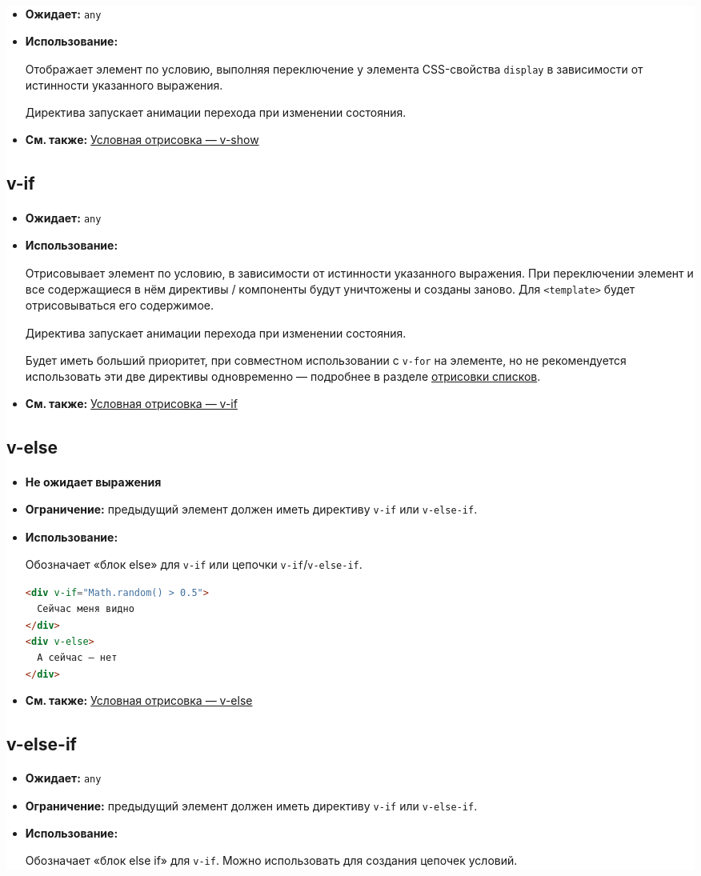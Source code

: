 - **Ожидает:** `any`

- **Использование:**

  Отображает элемент по условию, выполняя переключение у элемента CSS-свойства `display` в зависимости от истинности указанного выражения.

  Директива запускает анимации перехода при изменении состояния.

- **См. также:** [Условная отрисовка — v-show](../guide/conditional.md#v-show)

## v-if

- **Ожидает:** `any`

- **Использование:**

  Отрисовывает элемент по условию, в зависимости от истинности указанного выражения. При переключении элемент и все содержащиеся в нём директивы / компоненты будут уничтожены и созданы заново. Для `<template>` будет отрисовываться его содержимое.

  Директива запускает анимации перехода при изменении состояния.

  Будет иметь больший приоритет, при совместном использовании с `v-for` на элементе, но не рекомендуется использовать эти две директивы одновременно — подробнее в разделе [отрисовки списков](../guide/list.md#v-for-и-v-if).

- **См. также:** [Условная отрисовка — v-if](../guide/conditional.md#v-if)

## v-else

- **Не ожидает выражения**

- **Ограничение:** предыдущий элемент должен иметь директиву `v-if` или `v-else-if`.

- **Использование:**

  Обозначает «блок else» для `v-if` или цепочки `v-if`/`v-else-if`.

  ```html
  <div v-if="Math.random() > 0.5">
    Сейчас меня видно
  </div>
  <div v-else>
    А сейчас — нет
  </div>
  ```

- **См. также:** [Условная отрисовка — v-else](../guide/conditional.md#v-else)

## v-else-if

- **Ожидает:** `any`

- **Ограничение:** предыдущий элемент должен иметь директиву `v-if` или `v-else-if`.

- **Использование:**

  Обозначает «блок else if» для `v-if`. Можно использовать для создания цепочек условий.

